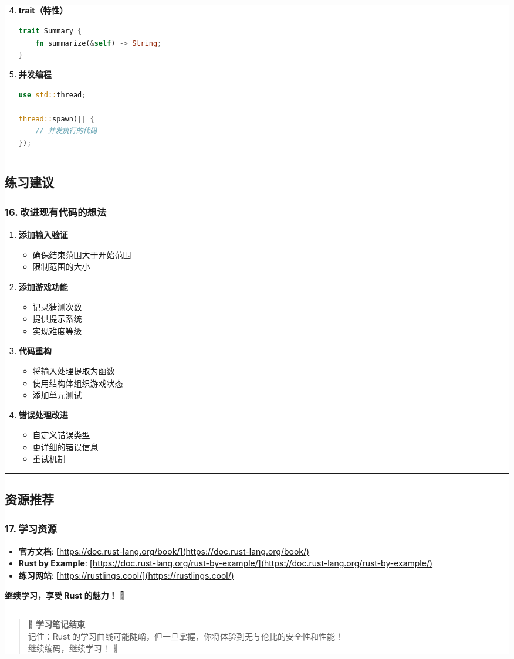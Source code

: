4. **trait（特性）**
   ```rust
   trait Summary {
       fn summarize(&self) -> String;
   }
   ```

5. **并发编程**
   ```rust
   use std::thread;
   
   thread::spawn(|| {
       // 并发执行的代码
   });
   ```

---

## 练习建议

### 16. 改进现有代码的想法

1. **添加输入验证**
   - 确保结束范围大于开始范围
   - 限制范围的大小

2. **添加游戏功能**
   - 记录猜测次数
   - 提供提示系统
   - 实现难度等级

3. **代码重构**
   - 将输入处理提取为函数
   - 使用结构体组织游戏状态
   - 添加单元测试

4. **错误处理改进**
   - 自定义错误类型
   - 更详细的错误信息
   - 重试机制

---

## 资源推荐

### 17. 学习资源

- **官方文档**: [https://doc.rust-lang.org/book/](https://doc.rust-lang.org/book/)
- **Rust by Example**: [https://doc.rust-lang.org/rust-by-example/](https://doc.rust-lang.org/rust-by-example/)
- **练习网站**: [https://rustlings.cool/](https://rustlings.cool/)

**继续学习，享受 Rust 的魅力！** 🦀

---

> 📝 **学习笔记结束**  
> 记住：Rust 的学习曲线可能陡峭，但一旦掌握，你将体验到无与伦比的安全性和性能！  
> 继续编码，继续学习！ 💪